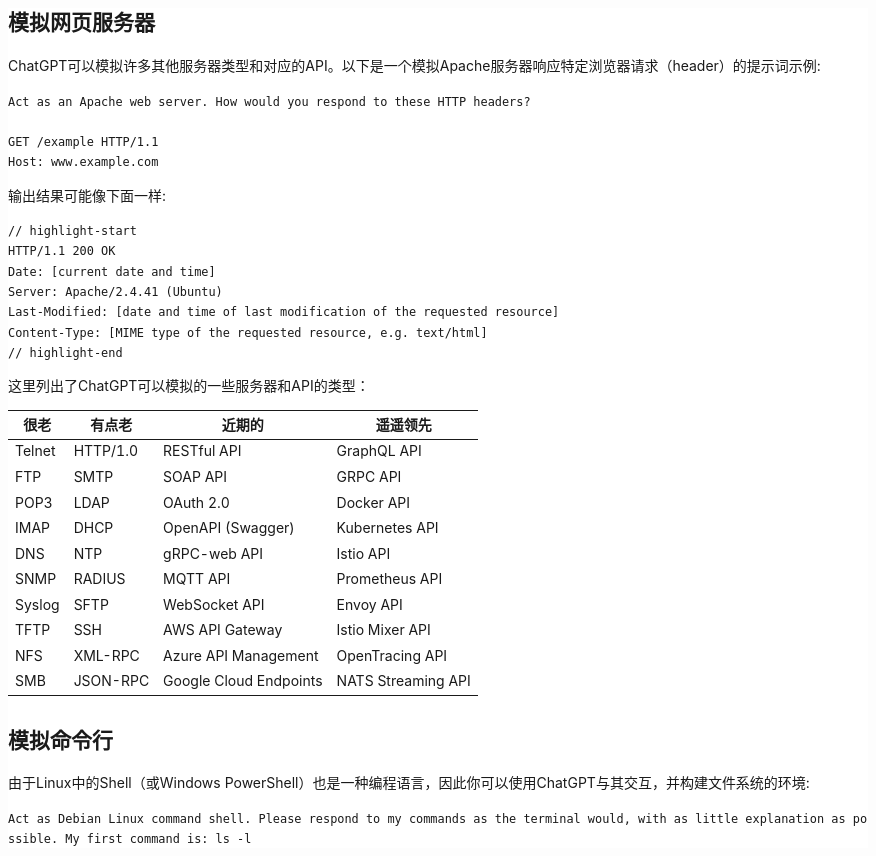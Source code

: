 ## 模拟网页服务器

ChatGPT可以模拟许多其他服务器类型和对应的API。以下是一个模拟Apache服务器响应特定浏览器请求（header）的提示词示例:

```text
Act as an Apache web server. How would you respond to these HTTP headers?

GET /example HTTP/1.1
Host: www.example.com
```

输出结果可能像下面一样:

```text
// highlight-start
HTTP/1.1 200 OK
Date: [current date and time]
Server: Apache/2.4.41 (Ubuntu)
Last-Modified: [date and time of last modification of the requested resource]
Content-Type: [MIME type of the requested resource, e.g. text/html]
// highlight-end
```

这里列出了ChatGPT可以模拟的一些服务器和API的类型：

| 很老     | 有点老      | 近期的                    | 遥遥领先               |
| ------ | -------- | ---------------------- | ------------------ |
| Telnet | HTTP/1.0 | RESTful API            | GraphQL API        |
| FTP    | SMTP     | SOAP API               | GRPC API           |
| POP3   | LDAP     | OAuth 2.0              | Docker API         |
| IMAP   | DHCP     | OpenAPI (Swagger)      | Kubernetes API     |
| DNS    | NTP      | gRPC-web API           | Istio API          |
| SNMP   | RADIUS   | MQTT API               | Prometheus API     |
| Syslog | SFTP     | WebSocket API          | Envoy API          |
| TFTP   | SSH      | AWS API Gateway        | Istio Mixer API    |
| NFS    | XML-RPC  | Azure API Management   | OpenTracing API    |
| SMB    | JSON-RPC | Google Cloud Endpoints | NATS Streaming API |


## 模拟命令行

由于Linux中的Shell（或Windows PowerShell）也是一种编程语言，因此你可以使用ChatGPT与其交互，并构建文件系统的环境:

```
Act as Debian Linux command shell. Please respond to my commands as the terminal would, with as little explanation as possible. My first command is: ls -l
```
